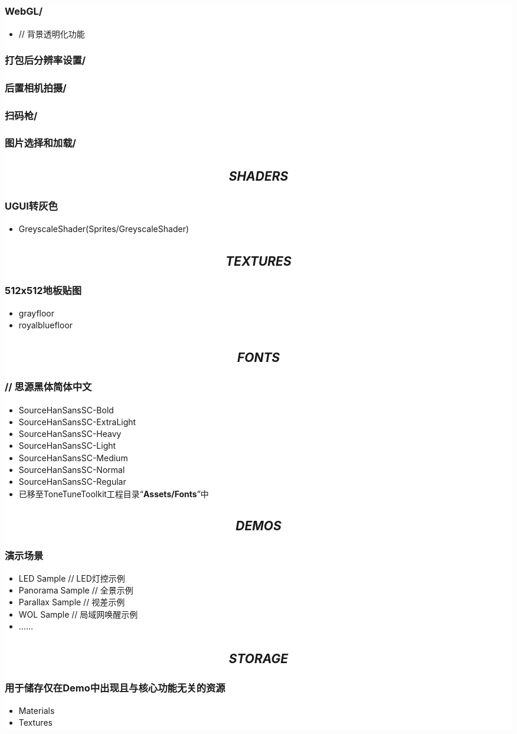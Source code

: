 ### WebGL/
* // 背景透明化功能

### 打包后分辨率设置/
### 后置相机拍摄/
### 扫码枪/
### 图片选择和加载/



## <center><a id="SHADERS"></a>*SHADERS*</center>
### UGUI转灰色
* GreyscaleShader(Sprites/GreyscaleShader)



## <center><a id="TEXTURES"></a>*TEXTURES*</center>
### 512x512地板贴图
* grayfloor
* royalbluefloor



## <center><a id="FONTS"></a>*FONTS*</center>
### // 思源黑体简体中文
* SourceHanSansSC-Bold
* SourceHanSansSC-ExtraLight
* SourceHanSansSC-Heavy
* SourceHanSansSC-Light
* SourceHanSansSC-Medium
* SourceHanSansSC-Normal
* SourceHanSansSC-Regular
* 已移至ToneTuneToolkit工程目录“<strong>Assets/Fonts</strong>”中



## <center><a id="DEMOS"></a>*DEMOS*</center>
### 演示场景
* LED Sample      // LED灯控示例
* Panorama Sample // 全景示例
* Parallax Sample // 视差示例
* WOL Sample      // 局域网唤醒示例
* ……



## <center><a id="STORAGE"></a>*STORAGE*</center>
### 用于储存仅在Demo中出现且与核心功能无关的资源
* Materials
* Textures
